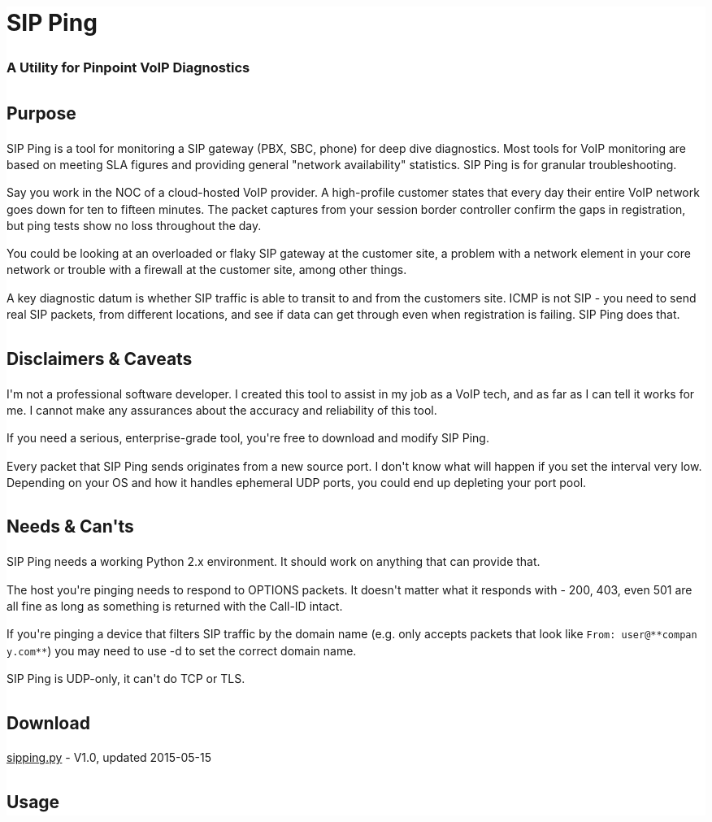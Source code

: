 # SIP Ping

### A Utility for Pinpoint VoIP Diagnostics

## Purpose

SIP Ping is a tool for monitoring a SIP gateway (PBX, SBC, phone) for deep dive diagnostics. Most tools for VoIP monitoring are based on meeting SLA figures and providing general "network availability" statistics. SIP Ping is for granular troubleshooting.

Say you work in the NOC of a cloud-hosted VoIP provider. A high-profile customer states that every day their entire VoIP network goes down for ten to fifteen minutes. The packet captures from your session border controller confirm the gaps in registration, but ping tests show no loss throughout the day.

You could be looking at an overloaded or flaky SIP gateway at the customer site, a problem with a network element in your core network or trouble with a firewall at the customer site, among other things.

A key diagnostic datum is whether SIP traffic is able to transit to and from the customers site. ICMP is not SIP - you need to send real SIP packets, from different locations, and see if data can get through even when registration is failing. SIP Ping does that.

## Disclaimers & Caveats

I'm not a professional software developer. I created this tool to assist in my job as a VoIP tech, and as far as I can tell it works for me. I cannot make any assurances about the accuracy and reliability of this tool.

If you need a serious, enterprise-grade tool, you're free to download and modify SIP Ping.

Every packet that SIP Ping sends originates from a new source port. I don't know what will happen if you set the interval very low. Depending on your OS and how it handles ephemeral UDP ports, you could end up depleting your port pool.

## Needs & Can'ts

SIP Ping needs a working Python 2.x environment. It should work on anything that can provide that.

The host you're pinging needs to respond to OPTIONS packets. It doesn't matter what it responds with - 200, 403, even 501 are all fine as long as something is returned with the Call-ID intact.

If you're pinging a device that filters SIP traffic by the domain name (e.g. only accepts packets that look like `From: user@**company.com**`) you may need to use -d to set the correct domain name.

SIP Ping is UDP-only, it can't do TCP or TLS.

## Download

[sipping.py](https://gekk.info/sipping/sipping.py) - V1.0, updated 2015-05-15

## Usage

